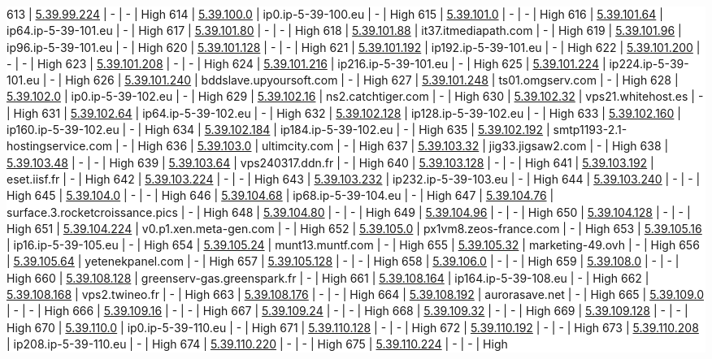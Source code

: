 613 | [5.39.99.224](https://vuldb.com/?ip.5.39.99.224) | - | - | High
614 | [5.39.100.0](https://vuldb.com/?ip.5.39.100.0) | ip0.ip-5-39-100.eu | - | High
615 | [5.39.101.0](https://vuldb.com/?ip.5.39.101.0) | - | - | High
616 | [5.39.101.64](https://vuldb.com/?ip.5.39.101.64) | ip64.ip-5-39-101.eu | - | High
617 | [5.39.101.80](https://vuldb.com/?ip.5.39.101.80) | - | - | High
618 | [5.39.101.88](https://vuldb.com/?ip.5.39.101.88) | it37.itmediapath.com | - | High
619 | [5.39.101.96](https://vuldb.com/?ip.5.39.101.96) | ip96.ip-5-39-101.eu | - | High
620 | [5.39.101.128](https://vuldb.com/?ip.5.39.101.128) | - | - | High
621 | [5.39.101.192](https://vuldb.com/?ip.5.39.101.192) | ip192.ip-5-39-101.eu | - | High
622 | [5.39.101.200](https://vuldb.com/?ip.5.39.101.200) | - | - | High
623 | [5.39.101.208](https://vuldb.com/?ip.5.39.101.208) | - | - | High
624 | [5.39.101.216](https://vuldb.com/?ip.5.39.101.216) | ip216.ip-5-39-101.eu | - | High
625 | [5.39.101.224](https://vuldb.com/?ip.5.39.101.224) | ip224.ip-5-39-101.eu | - | High
626 | [5.39.101.240](https://vuldb.com/?ip.5.39.101.240) | bddslave.upyoursoft.com | - | High
627 | [5.39.101.248](https://vuldb.com/?ip.5.39.101.248) | ts01.omgserv.com | - | High
628 | [5.39.102.0](https://vuldb.com/?ip.5.39.102.0) | ip0.ip-5-39-102.eu | - | High
629 | [5.39.102.16](https://vuldb.com/?ip.5.39.102.16) | ns2.catchtiger.com | - | High
630 | [5.39.102.32](https://vuldb.com/?ip.5.39.102.32) | vps21.whitehost.es | - | High
631 | [5.39.102.64](https://vuldb.com/?ip.5.39.102.64) | ip64.ip-5-39-102.eu | - | High
632 | [5.39.102.128](https://vuldb.com/?ip.5.39.102.128) | ip128.ip-5-39-102.eu | - | High
633 | [5.39.102.160](https://vuldb.com/?ip.5.39.102.160) | ip160.ip-5-39-102.eu | - | High
634 | [5.39.102.184](https://vuldb.com/?ip.5.39.102.184) | ip184.ip-5-39-102.eu | - | High
635 | [5.39.102.192](https://vuldb.com/?ip.5.39.102.192) | smtp1193-2.1-hostingservice.com | - | High
636 | [5.39.103.0](https://vuldb.com/?ip.5.39.103.0) | ultimcity.com | - | High
637 | [5.39.103.32](https://vuldb.com/?ip.5.39.103.32) | jig33.jigsaw2.com | - | High
638 | [5.39.103.48](https://vuldb.com/?ip.5.39.103.48) | - | - | High
639 | [5.39.103.64](https://vuldb.com/?ip.5.39.103.64) | vps240317.ddn.fr | - | High
640 | [5.39.103.128](https://vuldb.com/?ip.5.39.103.128) | - | - | High
641 | [5.39.103.192](https://vuldb.com/?ip.5.39.103.192) | eset.iisf.fr | - | High
642 | [5.39.103.224](https://vuldb.com/?ip.5.39.103.224) | - | - | High
643 | [5.39.103.232](https://vuldb.com/?ip.5.39.103.232) | ip232.ip-5-39-103.eu | - | High
644 | [5.39.103.240](https://vuldb.com/?ip.5.39.103.240) | - | - | High
645 | [5.39.104.0](https://vuldb.com/?ip.5.39.104.0) | - | - | High
646 | [5.39.104.68](https://vuldb.com/?ip.5.39.104.68) | ip68.ip-5-39-104.eu | - | High
647 | [5.39.104.76](https://vuldb.com/?ip.5.39.104.76) | surface.3.rocketcroissance.pics | - | High
648 | [5.39.104.80](https://vuldb.com/?ip.5.39.104.80) | - | - | High
649 | [5.39.104.96](https://vuldb.com/?ip.5.39.104.96) | - | - | High
650 | [5.39.104.128](https://vuldb.com/?ip.5.39.104.128) | - | - | High
651 | [5.39.104.224](https://vuldb.com/?ip.5.39.104.224) | v0.p1.xen.meta-gen.com | - | High
652 | [5.39.105.0](https://vuldb.com/?ip.5.39.105.0) | px1vm8.zeos-france.com | - | High
653 | [5.39.105.16](https://vuldb.com/?ip.5.39.105.16) | ip16.ip-5-39-105.eu | - | High
654 | [5.39.105.24](https://vuldb.com/?ip.5.39.105.24) | munt13.muntf.com | - | High
655 | [5.39.105.32](https://vuldb.com/?ip.5.39.105.32) | marketing-49.ovh | - | High
656 | [5.39.105.64](https://vuldb.com/?ip.5.39.105.64) | yetenekpanel.com | - | High
657 | [5.39.105.128](https://vuldb.com/?ip.5.39.105.128) | - | - | High
658 | [5.39.106.0](https://vuldb.com/?ip.5.39.106.0) | - | - | High
659 | [5.39.108.0](https://vuldb.com/?ip.5.39.108.0) | - | - | High
660 | [5.39.108.128](https://vuldb.com/?ip.5.39.108.128) | greenserv-gas.greenspark.fr | - | High
661 | [5.39.108.164](https://vuldb.com/?ip.5.39.108.164) | ip164.ip-5-39-108.eu | - | High
662 | [5.39.108.168](https://vuldb.com/?ip.5.39.108.168) | vps2.twineo.fr | - | High
663 | [5.39.108.176](https://vuldb.com/?ip.5.39.108.176) | - | - | High
664 | [5.39.108.192](https://vuldb.com/?ip.5.39.108.192) | aurorasave.net | - | High
665 | [5.39.109.0](https://vuldb.com/?ip.5.39.109.0) | - | - | High
666 | [5.39.109.16](https://vuldb.com/?ip.5.39.109.16) | - | - | High
667 | [5.39.109.24](https://vuldb.com/?ip.5.39.109.24) | - | - | High
668 | [5.39.109.32](https://vuldb.com/?ip.5.39.109.32) | - | - | High
669 | [5.39.109.128](https://vuldb.com/?ip.5.39.109.128) | - | - | High
670 | [5.39.110.0](https://vuldb.com/?ip.5.39.110.0) | ip0.ip-5-39-110.eu | - | High
671 | [5.39.110.128](https://vuldb.com/?ip.5.39.110.128) | - | - | High
672 | [5.39.110.192](https://vuldb.com/?ip.5.39.110.192) | - | - | High
673 | [5.39.110.208](https://vuldb.com/?ip.5.39.110.208) | ip208.ip-5-39-110.eu | - | High
674 | [5.39.110.220](https://vuldb.com/?ip.5.39.110.220) | - | - | High
675 | [5.39.110.224](https://vuldb.com/?ip.5.39.110.224) | - | - | High